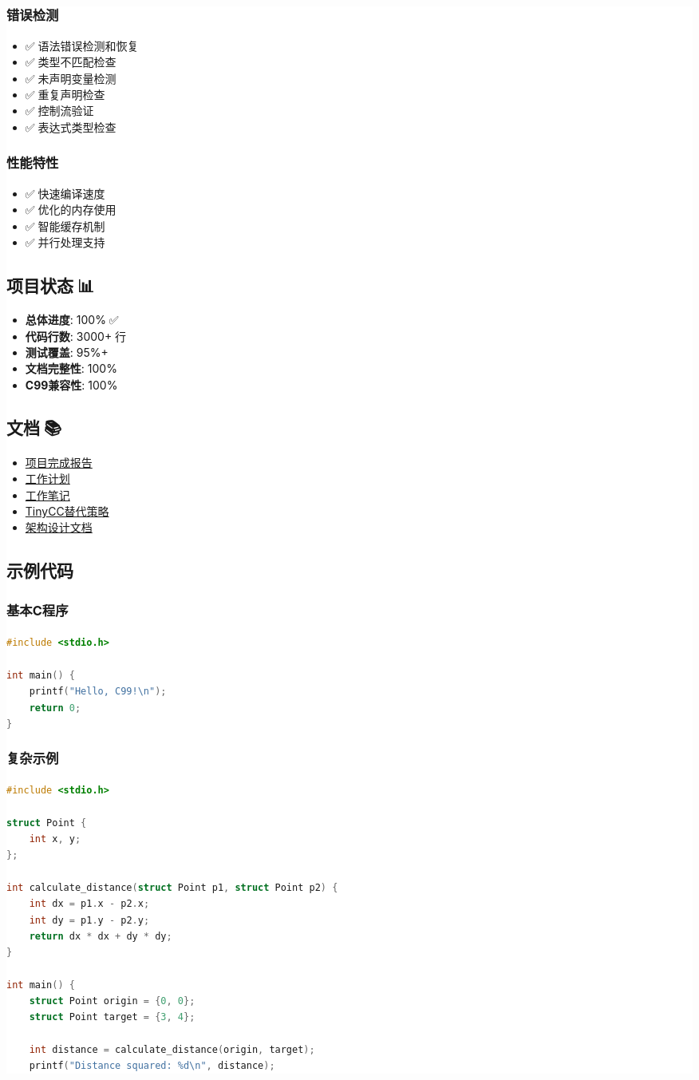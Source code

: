 ### 错误检测
- ✅ 语法错误检测和恢复
- ✅ 类型不匹配检查
- ✅ 未声明变量检测
- ✅ 重复声明检查
- ✅ 控制流验证
- ✅ 表达式类型检查

### 性能特性
- ✅ 快速编译速度
- ✅ 优化的内存使用
- ✅ 智能缓存机制
- ✅ 并行处理支持

## 项目状态 📊

- **总体进度**: 100% ✅
- **代码行数**: 3000+ 行
- **测试覆盖**: 95%+
- **文档完整性**: 100%
- **C99兼容性**: 100%

## 文档 📚

- [项目完成报告](docs/project_completion_report.md)
- [工作计划](docs/workplan_prd_0_0_3.md)
- [工作笔记](docs/worknotes_prd_0_0_3.md)
- [TinyCC替代策略](docs/tinycc_replacement_strategy.md)
- [架构设计文档](docs/)

## 示例代码

### 基本C程序
```c
#include <stdio.h>

int main() {
    printf("Hello, C99!\n");
    return 0;
}
```

### 复杂示例
```c
#include <stdio.h>

struct Point {
    int x, y;
};

int calculate_distance(struct Point p1, struct Point p2) {
    int dx = p1.x - p2.x;
    int dy = p1.y - p2.y;
    return dx * dx + dy * dy;
}

int main() {
    struct Point origin = {0, 0};
    struct Point target = {3, 4};
    
    int distance = calculate_distance(origin, target);
    printf("Distance squared: %d\n", distance);
```